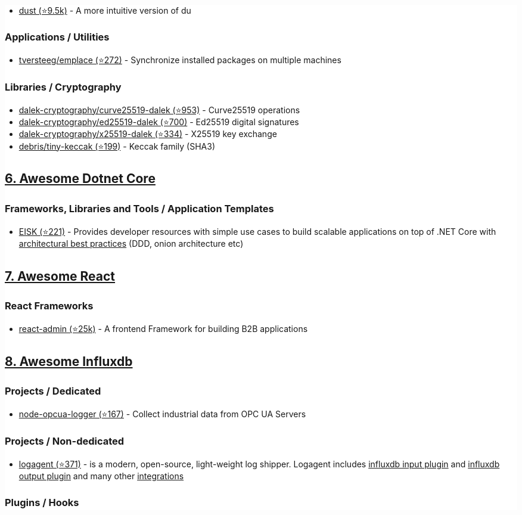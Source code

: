 *   [dust (⭐9.5k)](https://github.com/bootandy/dust) - A more intuitive version of du

### Applications / Utilities

*   [tversteeg/emplace (⭐272)](https://github.com/tversteeg/emplace) - Synchronize installed packages on multiple machines

### Libraries / Cryptography

*   [dalek-cryptography/curve25519-dalek (⭐953)](https://github.com/dalek-cryptography/curve25519-dalek) - Curve25519 operations
*   [dalek-cryptography/ed25519-dalek (⭐700)](https://github.com/dalek-cryptography/ed25519-dalek) - Ed25519 digital signatures
*   [dalek-cryptography/x25519-dalek (⭐334)](https://github.com/dalek-cryptography/x25519-dalek) - X25519 key exchange
*   [debris/tiny-keccak (⭐199)](https://github.com/debris/tiny-keccak) - Keccak family (SHA3)

## [6. Awesome Dotnet Core](/content/thangchung/awesome-dotnet-core/README.md)

### Frameworks, Libraries and Tools / Application Templates

*   [EISK (⭐221)](https://github.com/EISK/eisk.webapi) - Provides developer resources with simple use cases to build scalable applications on top of .NET Core with [architectural best practices](https://docs.microsoft.com/en-us/dotnet/standard/modern-web-apps-azure-architecture/common-web-application-architectures) (DDD, onion architecture etc)

## [7. Awesome React](/content/enaqx/awesome-react/README.md)

### React Frameworks

*   [react-admin (⭐25k)](https://github.com/marmelab/react-admin) - A frontend Framework for building B2B applications

## [8. Awesome Influxdb](/content/mark-rushakoff/awesome-influxdb/README.md)

### Projects / Dedicated

*   [node-opcua-logger (⭐167)](https://github.com/coussej/node-opcua-logger) - Collect industrial data from OPC UA Servers

### Projects / Non-dedicated

*   [logagent (⭐371)](https://github.com/sematext/logagent-js) - is a modern, open-source, light-weight log shipper. Logagent includes [influxdb input plugin](https://sematext.com/docs/logagent/input-plugin-influxdb-http/) and [influxdb output plugin](https://sematext.com/docs/logagent/output-plugin-influxdb/) and many other [integrations](https://sematext.com/docs/logagent/plugins/)

### Plugins / Hooks
